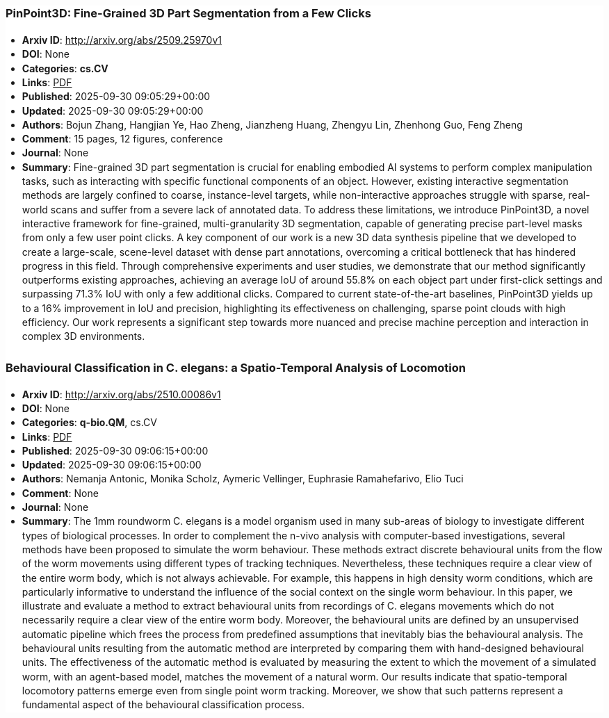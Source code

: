 ### PinPoint3D: Fine-Grained 3D Part Segmentation from a Few Clicks
- **Arxiv ID**: http://arxiv.org/abs/2509.25970v1
- **DOI**: None
- **Categories**: **cs.CV**
- **Links**: [PDF](http://arxiv.org/pdf/2509.25970v1)
- **Published**: 2025-09-30 09:05:29+00:00
- **Updated**: 2025-09-30 09:05:29+00:00
- **Authors**: Bojun Zhang, Hangjian Ye, Hao Zheng, Jianzheng Huang, Zhengyu Lin, Zhenhong Guo, Feng Zheng
- **Comment**: 15 pages, 12 figures, conference
- **Journal**: None
- **Summary**: Fine-grained 3D part segmentation is crucial for enabling embodied AI systems to perform complex manipulation tasks, such as interacting with specific functional components of an object. However, existing interactive segmentation methods are largely confined to coarse, instance-level targets, while non-interactive approaches struggle with sparse, real-world scans and suffer from a severe lack of annotated data. To address these limitations, we introduce PinPoint3D, a novel interactive framework for fine-grained, multi-granularity 3D segmentation, capable of generating precise part-level masks from only a few user point clicks. A key component of our work is a new 3D data synthesis pipeline that we developed to create a large-scale, scene-level dataset with dense part annotations, overcoming a critical bottleneck that has hindered progress in this field. Through comprehensive experiments and user studies, we demonstrate that our method significantly outperforms existing approaches, achieving an average IoU of around 55.8% on each object part under first-click settings and surpassing 71.3% IoU with only a few additional clicks. Compared to current state-of-the-art baselines, PinPoint3D yields up to a 16% improvement in IoU and precision, highlighting its effectiveness on challenging, sparse point clouds with high efficiency. Our work represents a significant step towards more nuanced and precise machine perception and interaction in complex 3D environments.



### Behavioural Classification in C. elegans: a Spatio-Temporal Analysis of Locomotion
- **Arxiv ID**: http://arxiv.org/abs/2510.00086v1
- **DOI**: None
- **Categories**: **q-bio.QM**, cs.CV
- **Links**: [PDF](http://arxiv.org/pdf/2510.00086v1)
- **Published**: 2025-09-30 09:06:15+00:00
- **Updated**: 2025-09-30 09:06:15+00:00
- **Authors**: Nemanja Antonic, Monika Scholz, Aymeric Vellinger, Euphrasie Ramahefarivo, Elio Tuci
- **Comment**: None
- **Journal**: None
- **Summary**: The 1mm roundworm C. elegans is a model organism used in many sub-areas of biology to investigate different types of biological processes. In order to complement the n-vivo analysis with computer-based investigations, several methods have been proposed to simulate the worm behaviour. These methods extract discrete behavioural units from the flow of the worm movements using different types of tracking techniques. Nevertheless, these techniques require a clear view of the entire worm body, which is not always achievable. For example, this happens in high density worm conditions, which are particularly informative to understand the influence of the social context on the single worm behaviour. In this paper, we illustrate and evaluate a method to extract behavioural units from recordings of C. elegans movements which do not necessarily require a clear view of the entire worm body. Moreover, the behavioural units are defined by an unsupervised automatic pipeline which frees the process from predefined assumptions that inevitably bias the behavioural analysis. The behavioural units resulting from the automatic method are interpreted by comparing them with hand-designed behavioural units. The effectiveness of the automatic method is evaluated by measuring the extent to which the movement of a simulated worm, with an agent-based model, matches the movement of a natural worm. Our results indicate that spatio-temporal locomotory patterns emerge even from single point worm tracking. Moreover, we show that such patterns represent a fundamental aspect of the behavioural classification process.
